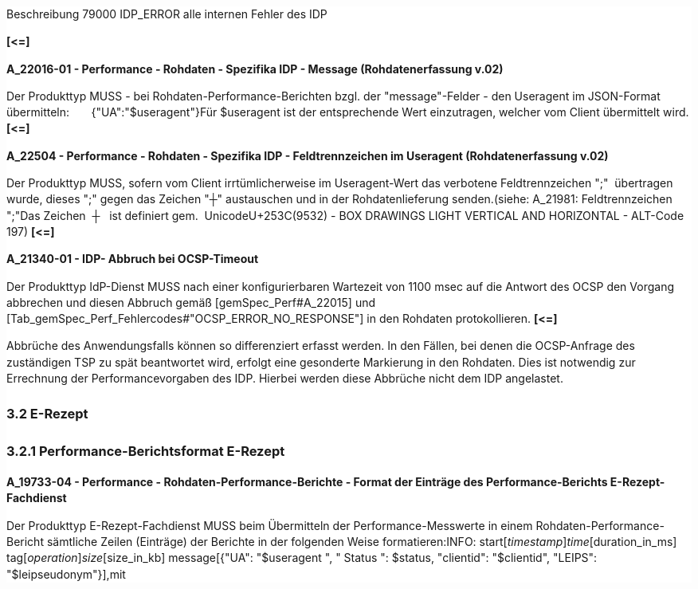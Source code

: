 </th><th>
Beschreibung

</th></tr><tr><td>
79000

</td><td>
IDP_ERROR

</td><td>
alle internen Fehler des IDP

</td></tr></table>

**[\<=]**

**A_22016-01 - Performance - Rohdaten - Spezifika IDP - Message
(Rohdatenerfassung v.02)**

Der Produkttyp MUSS - bei Rohdaten-Performance-Berichten bzgl. der
"message"-Felder - den Useragent im JSON-Format übermitteln:     
 {"UA":"$useragent"}Für $useragent ist der entsprechende Wert einzutragen,
welcher vom Client übermittelt wird. **[\<=]**

**A_22504 - Performance - Rohdaten - Spezifika IDP - Feldtrennzeichen im
Useragent (Rohdatenerfassung v.02)**

Der Produkttyp MUSS, sofern vom Client irrtümlicherweise im Useragent-Wert das
verbotene Feldtrennzeichen ";"  übertragen wurde, dieses ";" gegen das
Zeichen "┼" austauschen und in der Rohdatenlieferung senden.(siehe: A_21981:
Feldtrennzeichen  ";"Das Zeichen  ┼   ist definiert gem. 
UnicodeU+253C(9532) - BOX DRAWINGS LIGHT VERTICAL AND HORIZONTAL - ALT-Code
197) **[\<=]**

**A_21340-01 - IDP- Abbruch bei OCSP-Timeout**

Der Produkttyp IdP-Dienst MUSS nach einer konfigurierbaren Wartezeit von 1100
msec auf die Antwort des OCSP den Vorgang abbrechen und diesen Abbruch gemäß
[gemSpec_Perf#A_22015] und
[Tab_gemSpec_Perf_Fehlercodes#"OCSP_ERROR_NO_RESPONSE"] in den Rohdaten
protokollieren. **[\<=]**

Abbrüche des Anwendungsfalls können so differenziert erfasst werden. In den
Fällen, bei denen die OCSP-Anfrage des zuständigen TSP zu spät beantwortet
wird, erfolgt eine gesonderte Markierung in den Rohdaten. Dies ist notwendig
zur Errechnung der Performancevorgaben des IDP. Hierbei werden diese Abbrüche
nicht dem IDP angelastet.

### 3.2 E-Rezept

### 3.2.1 Performance-Berichtsformat E-Rezept

**A_19733-04 - Performance - Rohdaten-Performance-Berichte - Format der
Einträge des Performance-Berichts E-Rezept-Fachdienst**

Der Produkttyp E-Rezept-Fachdienst MUSS beim Übermitteln der
Performance-Messwerte in einem Rohdaten-Performance-Bericht sämtliche Zeilen
(Einträge) der Berichte in der folgenden Weise formatieren:INFO:
start[$timestamp] time[$duration_in_ms] tag[$operation] size[$size_in_kb]
message[{"UA": "$useragent ", " Status ": $status, "clientid": "$clientid",
"LEIPS": "$leipseudonym"}],mit
